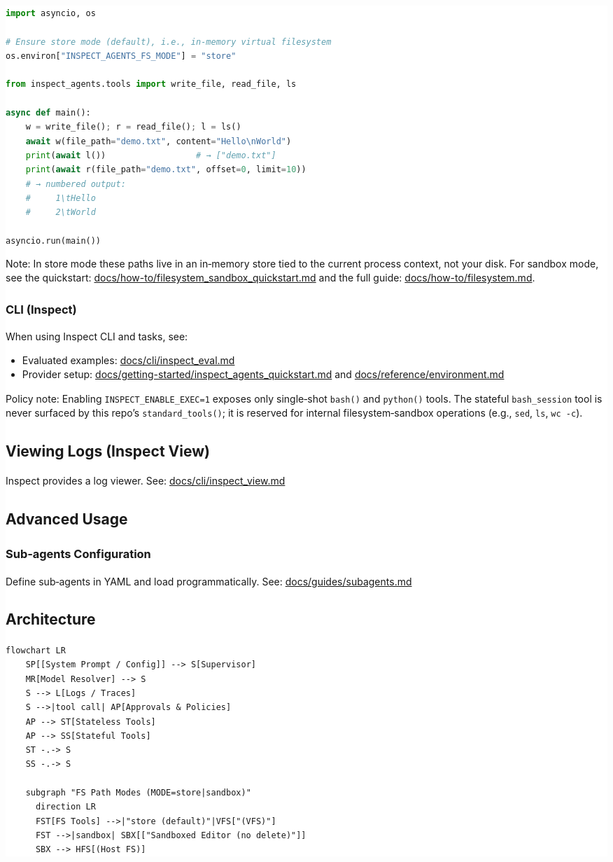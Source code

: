 ```python
import asyncio, os

# Ensure store mode (default), i.e., in‑memory virtual filesystem
os.environ["INSPECT_AGENTS_FS_MODE"] = "store"

from inspect_agents.tools import write_file, read_file, ls

async def main():
    w = write_file(); r = read_file(); l = ls()
    await w(file_path="demo.txt", content="Hello\nWorld")
    print(await l())                  # → ["demo.txt"]
    print(await r(file_path="demo.txt", offset=0, limit=10))
    # → numbered output:
    #     1\tHello
    #     2\tWorld

asyncio.run(main())
```

Note: In store mode these paths live in an in‑memory store tied to the current process context, not your disk. For sandbox mode, see the quickstart: [docs/how-to/filesystem_sandbox_quickstart.md](docs/how-to/filesystem_sandbox_quickstart.md) and the full guide: [docs/how-to/filesystem.md](docs/how-to/filesystem.md).

### CLI (Inspect)
When using Inspect CLI and tasks, see:
- Evaluated examples: [docs/cli/inspect_eval.md](docs/cli/inspect_eval.md)
- Provider setup: [docs/getting-started/inspect_agents_quickstart.md](docs/getting-started/inspect_agents_quickstart.md) and [docs/reference/environment.md](docs/reference/environment.md)

Policy note: Enabling `INSPECT_ENABLE_EXEC=1` exposes only single‑shot `bash()` and `python()` tools. The stateful `bash_session` tool is never surfaced by this repo’s `standard_tools()`; it is reserved for internal filesystem‑sandbox operations (e.g., `sed`, `ls`, `wc -c`).

## Viewing Logs (Inspect View)
Inspect provides a log viewer. See: [docs/cli/inspect_view.md](docs/cli/inspect_view.md)



## Advanced Usage

### Sub‑agents Configuration
Define sub‑agents in YAML and load programmatically. See: [docs/guides/subagents.md](docs/guides/subagents.md)

## Architecture

```mermaid
flowchart LR
    SP[[System Prompt / Config]] --> S[Supervisor]
    MR[Model Resolver] --> S
    S --> L[Logs / Traces]
    S -->|tool call| AP[Approvals & Policies]
    AP --> ST[Stateless Tools]
    AP --> SS[Stateful Tools]
    ST -.-> S
    SS -.-> S

    subgraph "FS Path Modes (MODE=store|sandbox)"
      direction LR
      FST[FS Tools] -->|"store (default)"|VFS["(VFS)"]
      FST -->|sandbox| SBX[["Sandboxed Editor (no delete)"]]
      SBX --> HFS[(Host FS)]
```